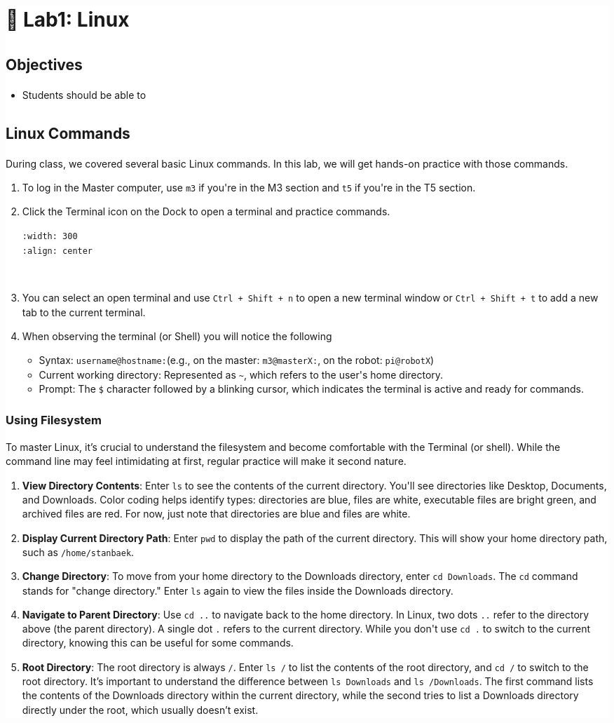 # 🔬 Lab1: Linux

## Objectives
- Students should be able to

## Linux Commands
During class, we covered several basic Linux commands. In this lab, we will get hands-on practice with those commands.

1. To log in the Master computer, use `m3` if you're in the M3 section and `t5` if you're in the T5 section.
1. Click the Terminal icon on the Dock to open a terminal and practice commands.

    ```{image} ./figures/Lab1_Terminal.png
    :width: 300
    :align: center
    ```
    <br>

1. You can select an open terminal and use `Ctrl + Shift + n` to open a new terminal window or `Ctrl + Shift + t` to add a new tab to the current terminal.

1. When observing the terminal (or Shell) you will notice the following
    - Syntax: `username@hostname:`(e.g., on the master: `m3@masterX:`, on the robot: `pi@robotX`)
    - Current working directory: Represented as `~`, which refers to the user's home directory. 
    - Prompt: The `$` character followed by a blinking cursor, which indicates the terminal is active and ready for commands.

### Using Filesystem

To master Linux, it’s crucial to understand the filesystem and become comfortable with the Terminal (or shell). While the command line may feel intimidating at first, regular practice will make it second nature.


1. **View Directory Contents**: Enter `ls` to see the contents of the current directory. You'll see directories like Desktop, Documents, and Downloads. Color coding helps identify types: directories are blue, files are white, executable files are bright green, and archived files are red. For now, just note that directories are blue and files are white.

1. **Display Current Directory Path**: Enter `pwd` to display the path of the current directory. This will show your home directory path, such as `/home/stanbaek`.

1. **Change Directory**: To move from your home directory to the Downloads directory, enter `cd Downloads`. The `cd` command stands for "change directory." Enter `ls` again to view the files inside the Downloads directory.

1. **Navigate to Parent Directory**: Use `cd ..` to navigate back to the home directory. In Linux, two dots `..` refer to the directory above (the parent directory). A single dot `.` refers to the current directory. While you don't use `cd .` to switch to the current directory, knowing this can be useful for some commands.

1. **Root Directory**: The root directory is always `/`. Enter `ls /` to list the contents of the root directory, and `cd /` to switch to the root directory. It’s important to understand the difference between `ls Downloads` and `ls /Downloads`. The first command lists the contents of the Downloads directory within the current directory, while the second tries to list a Downloads directory directly under the root, which usually doesn’t exist.
